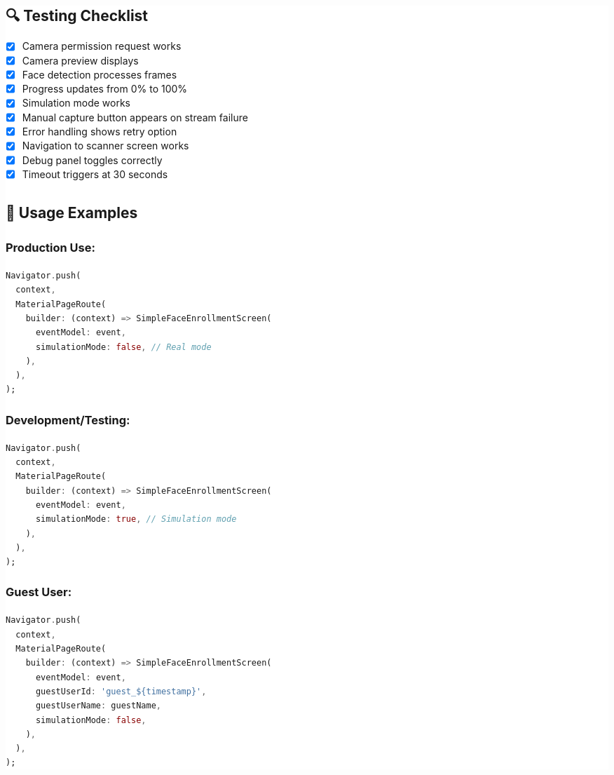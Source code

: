 ## 🔍 Testing Checklist

- [x] Camera permission request works
- [x] Camera preview displays
- [x] Face detection processes frames
- [x] Progress updates from 0% to 100%
- [x] Simulation mode works
- [x] Manual capture button appears on stream failure
- [x] Error handling shows retry option
- [x] Navigation to scanner screen works
- [x] Debug panel toggles correctly
- [x] Timeout triggers at 30 seconds

## 📝 Usage Examples

### Production Use:
```dart
Navigator.push(
  context,
  MaterialPageRoute(
    builder: (context) => SimpleFaceEnrollmentScreen(
      eventModel: event,
      simulationMode: false, // Real mode
    ),
  ),
);
```

### Development/Testing:
```dart
Navigator.push(
  context,
  MaterialPageRoute(
    builder: (context) => SimpleFaceEnrollmentScreen(
      eventModel: event,
      simulationMode: true, // Simulation mode
    ),
  ),
);
```

### Guest User:
```dart
Navigator.push(
  context,
  MaterialPageRoute(
    builder: (context) => SimpleFaceEnrollmentScreen(
      eventModel: event,
      guestUserId: 'guest_${timestamp}',
      guestUserName: guestName,
      simulationMode: false,
    ),
  ),
);
```

